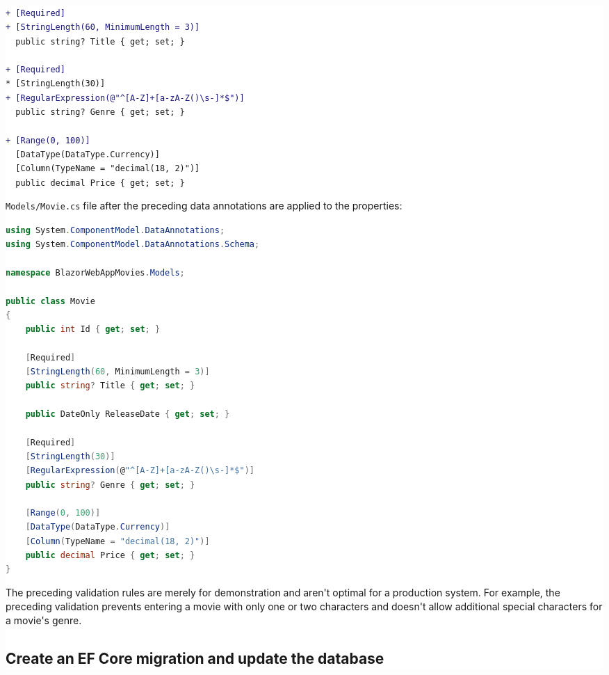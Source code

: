 ```diff
+ [Required]
+ [StringLength(60, MinimumLength = 3)]
  public string? Title { get; set; }

+ [Required]
* [StringLength(30)]
+ [RegularExpression(@"^[A-Z]+[a-zA-Z()\s-]*$")]
  public string? Genre { get; set; }

+ [Range(0, 100)]
  [DataType(DataType.Currency)]
  [Column(TypeName = "decimal(18, 2)")]
  public decimal Price { get; set; }
```



`Models/Movie.cs` file after the preceding data annotations are applied to the properties:

```csharp
using System.ComponentModel.DataAnnotations;
using System.ComponentModel.DataAnnotations.Schema;

namespace BlazorWebAppMovies.Models;

public class Movie
{
    public int Id { get; set; }

    [Required]
    [StringLength(60, MinimumLength = 3)]
    public string? Title { get; set; }

    public DateOnly ReleaseDate { get; set; }

    [Required]
    [StringLength(30)]
    [RegularExpression(@"^[A-Z]+[a-zA-Z()\s-]*$")]
    public string? Genre { get; set; }

    [Range(0, 100)]
    [DataType(DataType.Currency)]
    [Column(TypeName = "decimal(18, 2)")]
    public decimal Price { get; set; }
}
```

The preceding validation rules are merely for demonstration and aren't optimal for a production system. For example, the preceding validation prevents entering a movie with only one or two characters and doesn't allow additional special characters for a movie's genre.

## Create an EF Core migration and update the database
